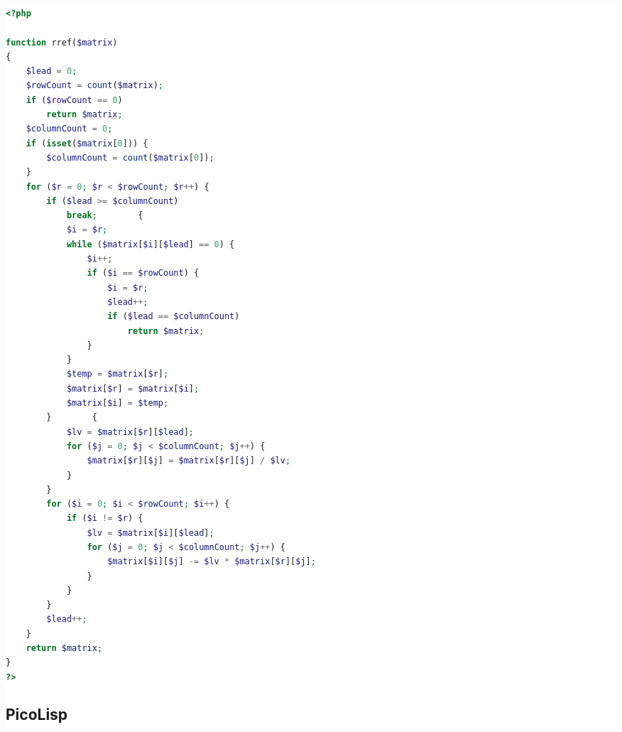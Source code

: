```php
<?php

function rref($matrix)
{
    $lead = 0;
    $rowCount = count($matrix);
    if ($rowCount == 0)
        return $matrix;
    $columnCount = 0;
    if (isset($matrix[0])) {
        $columnCount = count($matrix[0]);
    }
    for ($r = 0; $r < $rowCount; $r++) {
        if ($lead >= $columnCount)
            break;        {
            $i = $r;
            while ($matrix[$i][$lead] == 0) {
                $i++;
                if ($i == $rowCount) {
                    $i = $r;
                    $lead++;
                    if ($lead == $columnCount)
                        return $matrix;
                }
            }
            $temp = $matrix[$r];
            $matrix[$r] = $matrix[$i];
            $matrix[$i] = $temp;
        }        {
            $lv = $matrix[$r][$lead];
            for ($j = 0; $j < $columnCount; $j++) {
                $matrix[$r][$j] = $matrix[$r][$j] / $lv;
            }
        }
        for ($i = 0; $i < $rowCount; $i++) {
            if ($i != $r) {
                $lv = $matrix[$i][$lead];
                for ($j = 0; $j < $columnCount; $j++) {
                    $matrix[$i][$j] -= $lv * $matrix[$r][$j];
                }
            }
        }
        $lead++;
    }
    return $matrix;
}
?>
```



## PicoLisp
